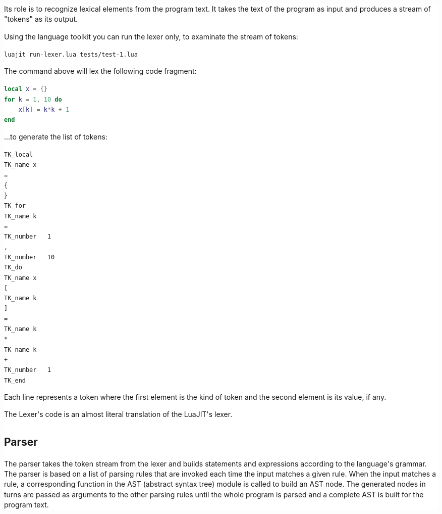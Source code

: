 Its role is to recognize lexical elements from the program text.
It takes the text of the program as input and produces a stream of "tokens" as its output.

Using the language toolkit you can run the lexer only, to examinate the stream of tokens:

```
luajit run-lexer.lua tests/test-1.lua
```

The command above will lex the following code fragment:

```lua
local x = {}
for k = 1, 10 do
    x[k] = k*k + 1
end
```

...to generate the list of tokens:

    TK_local
    TK_name	x
    =
    {
    }
    TK_for
    TK_name	k
    =
    TK_number	1
    ,
    TK_number	10
    TK_do
    TK_name	x
    [
    TK_name	k
    ]
    =
    TK_name	k
    *
    TK_name	k
    +
    TK_number	1
    TK_end

Each line represents a token where the first element is the kind of token and the second element is its value, if any.

The Lexer's code is an almost literal translation of the LuaJIT's lexer.

Parser
---

The parser takes the token stream from the lexer and builds statements and expressions according to the language's grammar.
The parser is based on a list of parsing rules that are invoked each time the input matches a given rule.
When the input matches a rule, a corresponding function in the AST (abstract syntax tree) module is called to build an AST node.
The generated nodes in turns are passed as arguments to the other parsing rules until the whole program is parsed and a complete AST is built for the program text.
